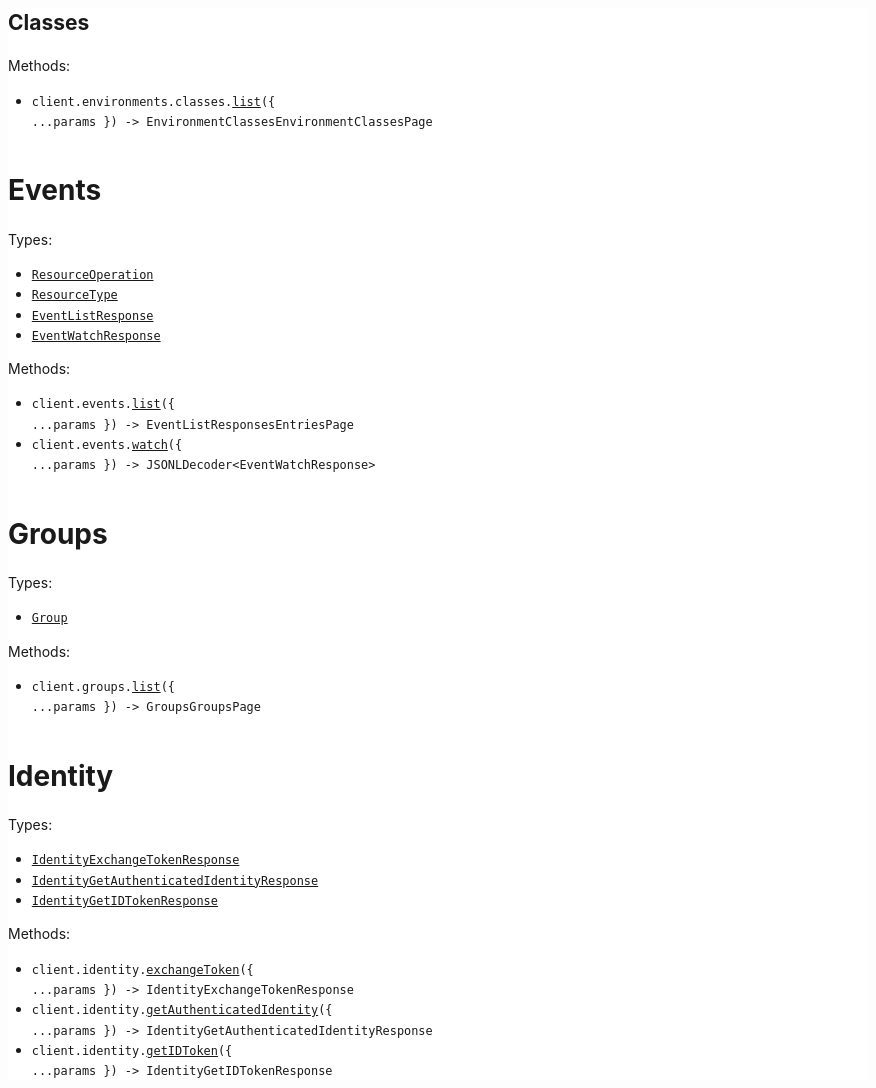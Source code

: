 ## Classes

Methods:

- <code title="post /gitpod.v1.EnvironmentService/ListEnvironmentClasses">client.environments.classes.<a href="./src/resources/environments/classes.ts">list</a>({ ...params }) -> EnvironmentClassesEnvironmentClassesPage</code>

# Events

Types:

- <code><a href="./src/resources/events.ts">ResourceOperation</a></code>
- <code><a href="./src/resources/events.ts">ResourceType</a></code>
- <code><a href="./src/resources/events.ts">EventListResponse</a></code>
- <code><a href="./src/resources/events.ts">EventWatchResponse</a></code>

Methods:

- <code title="post /gitpod.v1.EventService/ListAuditLogs">client.events.<a href="./src/resources/events.ts">list</a>({ ...params }) -> EventListResponsesEntriesPage</code>
- <code title="post /gitpod.v1.EventService/WatchEvents">client.events.<a href="./src/resources/events.ts">watch</a>({ ...params }) -> JSONLDecoder&lt;EventWatchResponse&gt;</code>

# Groups

Types:

- <code><a href="./src/resources/groups.ts">Group</a></code>

Methods:

- <code title="post /gitpod.v1.GroupService/ListGroups">client.groups.<a href="./src/resources/groups.ts">list</a>({ ...params }) -> GroupsGroupsPage</code>

# Identity

Types:

- <code><a href="./src/resources/identity.ts">IdentityExchangeTokenResponse</a></code>
- <code><a href="./src/resources/identity.ts">IdentityGetAuthenticatedIdentityResponse</a></code>
- <code><a href="./src/resources/identity.ts">IdentityGetIDTokenResponse</a></code>

Methods:

- <code title="post /gitpod.v1.IdentityService/ExchangeToken">client.identity.<a href="./src/resources/identity.ts">exchangeToken</a>({ ...params }) -> IdentityExchangeTokenResponse</code>
- <code title="post /gitpod.v1.IdentityService/GetAuthenticatedIdentity">client.identity.<a href="./src/resources/identity.ts">getAuthenticatedIdentity</a>({ ...params }) -> IdentityGetAuthenticatedIdentityResponse</code>
- <code title="post /gitpod.v1.IdentityService/GetIDToken">client.identity.<a href="./src/resources/identity.ts">getIDToken</a>({ ...params }) -> IdentityGetIDTokenResponse</code>
